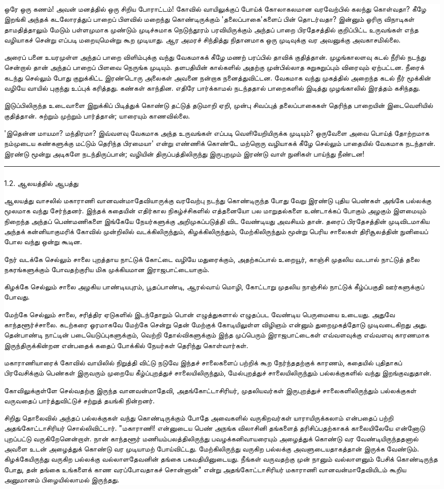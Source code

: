 ஒரே ஒரு கணம்! அவன் மனத்தில் ஒரு சிறிய போராட்டம்! கோவில் வாயிலுக்குப் போய்க் கோலாகலமான வரவேற்பில் கலந்து கொள்வதா? கீழே இறங்கி அந்தக் கடலோரத்துப் பாறைப் பிளவில் மறைந்து கொண்டிருக்கும் 'தலைப்பாகை'களைப் பின் தொடர்வதா? இன்னும் ஓரிரு விநாடிகள் தாமதித்தாலும் மேடும் பள்ளமுமாக முண்டும் முடிச்சுமாக நெடுந்தூரம் பரவியிருக்கும் அந்தப் பாறை பிரதேசத்தில் குறிப்பிட்ட உருவங்கள் எந்த வழியாகச் சென்று எப்படி மறையுமென்று கூற முடியாது. ஆர அமரச் சிந்தித்து நிதானமாக ஒரு முடிவுக்கு வர அவனுக்கு அவகாசமில்லை.  

அரைப் பனை உயரமுள்ள அந்தப் பாறை விளிம்புக்கு வந்து வேகமாகக் கீழே மணற் பரப்பில் தாவிக் குதித்தான். முழங்காலளவு கடல் நீரில் நடந்து சென்றால் தான் அந்தப் பாறைப் பிளவை நெருங்க முடியும். தளபதியின் கால்களில் அதற்கு முன்பில்லாத சுறுசுறுப்பும் விரைவும் ஏற்பட்டன. நீரைக் கடந்து செல்லும் போது குறுக்கிட்ட இரண்டொரு அலைகள் அவனை நன்றாக நனைத்துவிட்டன. வேகமாக வந்து முகத்தில் அறைந்த கடல் நீர் மூக்கின் வழியே வாயில் புகுந்து உப்புக் கரித்தது. கண்கள் காந்தின. எதிரே பார்க்காமல் நடந்ததால் பாறைகளில் இடித்து முழங்காலில் இரத்தம் கசிந்தது.  

இடுப்பிலிருந்த உடைவாளை இறுக்கிப் பிடித்துக் கொண்டு தட்டுத் தடுமாறி ஏறி, முன்பு சிவப்புத் தலைப்பாகைகள் தெரிந்த பாறையின் இடைவெளியில் குதித்தான். சுற்றும் முற்றும் பார்த்தான்; யாரையும் காணவில்லை.  

'இதென்ன மாயமா? மந்திரமா? இவ்வளவு வேகமாக அந்த உருவங்கள் எப்படி வெளியேறியிருக்க முடியும்? ஒருவேளை அவை பொய்த் தோற்றமாக நம்முடைய கண்களுக்கு மட்டும் தெரிந்த பிரமையா' என்று எண்ணிக் கொண்டே மற்றொரு வழியாகக் கீழே செல்லும் பாதையில் வேகமாக நடந்தான். இரண்டு மூன்று அடிகளே நடந்திருப்பான்; வழியின் திருப்பத்திலிருந்து இருபுறமும் இரண்டு வாள் நுனிகள் பாய்ந்து நீண்டன!  

---------  

  

###

 1.2. ஆலயத்தில் ஆபத்து  

  

ஆலயத்து வாசலில் மகாராணி வானவன்மாதேவியாருக்கு வரவேற்பு நடந்து கொண்டிருந்த போது வேறு இரண்டு புதிய பெண்கள் அங்கே பல்லக்கு மூலமாக வந்து சேர்ந்தனர். இந்தக் கதையின் எதிர்கால நிகழ்ச்சிகளில் எத்தனையோ பல மாறுதல்களை உண்டாக்கப் போகும் அழகும் இளமையும் நிறைந்த அந்தப் பெண்மணிகளை இங்கேயே நேயர்களுக்கு அறிமுகப்படுத்தி விட வேண்டியது அவசியம் தான். தரைப் பிரதேசத்தின் முடிவிடமாகிய அந்தக் கன்னியாகுமரிக் கோவில் முன்றிலில் வடக்கிலிருந்தும், கிழக்கிலிருந்தும், மேற்கிலிருந்தும் மூன்று பெரிய சாலைகள் திரிசூலத்தின் நுனியைப் போல வந்து ஒன்று கூடின.  

நேர் வடக்கே செல்லும் சாலை புறத்தாய நாட்டுக் கோட்டை வழியே மதுரைக்கும், அதற்கப்பால் உறையூர், காஞ்சி முதலிய வடபால் நாட்டுத் தலை நகரங்களுக்கும் போவதற்குரிய மிக முக்கியமான இராஜபாட்டையாகும்.  

கிழக்கே செல்லும் சாலை அழகிய பாண்டியபுரம், பூதப்பாண்டி, ஆரல்வாய் மொழி, கோட்டாறு முதலிய நாஞ்சில் நாட்டுக் கீழ்ப்பகுதி ஊர்களுக்குப் போவது.  

மேற்கே செல்லும் சாலை, சரித்திர ஏடுகளில் இடந்தோறும் பொன் எழுத்துகளால் எழுதப்பட வேண்டிய பெருமையை உடையது. அதுவே காந்தளூர்ச்சாலை. கடற்கரை ஓரமாகவே மேற்கே சென்று தென் மேற்குக் கோடியிலுள்ள விழிஞம் என்னும் துறைமுகத்தோடு முடிவடைகிறது அது. தென்பாண்டி நாட்டின் படையெடுப்புகளுக்கும், வெற்றி தோல்விகளுக்கும் இந்த முப்பெரும் இராஜபாட்டைகள் எவ்வளவுக்கு எவ்வளவு காரணமாக இருந்திருக்கின்றன என்பதைக் கதைப் போக்கில் நேயர்கள் தெரிந்து கொள்வார்கள்.  

மகாராணியாரைக் கோவில் வாயிலில் நிறுத்தி விட்டு நடுவே இந்தச் சாலைகளைப் பற்றிக் கூற நேர்ந்ததற்குக் காரணம், கதையில் புதிதாகப் பிரவேசிக்கும் பெண்கள் இருவரும் முறையே கீழ்ப்புறத்துச் சாலையிலிருந்தும், மேல்புறத்துச் சாலையிலிருந்தும் பல்லக்குகளில் வந்து இறங்குவதுதான்.  

கோவிலுக்குள்ளே செல்வதற்கு இருந்த வானவன்மாதேவி, அதங்கோட்டாசிரியர், முதலியவர்கள் இருபுறத்துச் சாலைகளிலிருந்தும் பல்லக்குகள் வருவதைப் பார்த்துவிட்டுச் சற்றுத் தயங்கி நின்றனர்.  

சிறிது தொலைவில் அந்தப் பல்லக்குகள் வந்து கொண்டிருக்கும் போதே அவைகளில் வருகிறவர்கள் யாராயிருக்கலாம் என்பதைப் பற்றி அதங்கோட்டாசிரியர் சொல்லிவிட்டார். "மகாராணி! என்னுடைய பெண் அநங்க விலாசினி தங்களைத் தரிசிப்பதற்காகக் காலையிலேயே என்னோடு புறப்பட்டு வருகிறேனென்றாள். நான் காந்தளூர் மணியம்பலத்திலிருந்து பவழக்கனிவாயரையும் அழைத்துக் கொண்டு வர வேண்டியிருந்ததனால் அவளை உடன் அழைத்துக் கொண்டு வர முடியாமற் போய்விட்டது. மேற்கிலிருந்து வருகிற பல்லக்கு அவளுடையதாகத்தான் இருக்க வேண்டும். கிழக்கேயிருந்து வருகிற பல்லக்கு வல்லாளதேவனின் தங்கை பகவதியினுடையது. நீங்கள் வருவதற்கு முன் நானும் வல்லாளனும் பேசிக் கொண்டிருந்த போது, தன் தங்கை உங்களைக் காண வரப்போவதாகச் சொன்னான்" என்று அதங்கோட்டாசிரியர் மகாராணி வானவன்மாதேவியிடம் கூறிய அனுமானம் பிழையில்லாமல் இருந்தது.  
